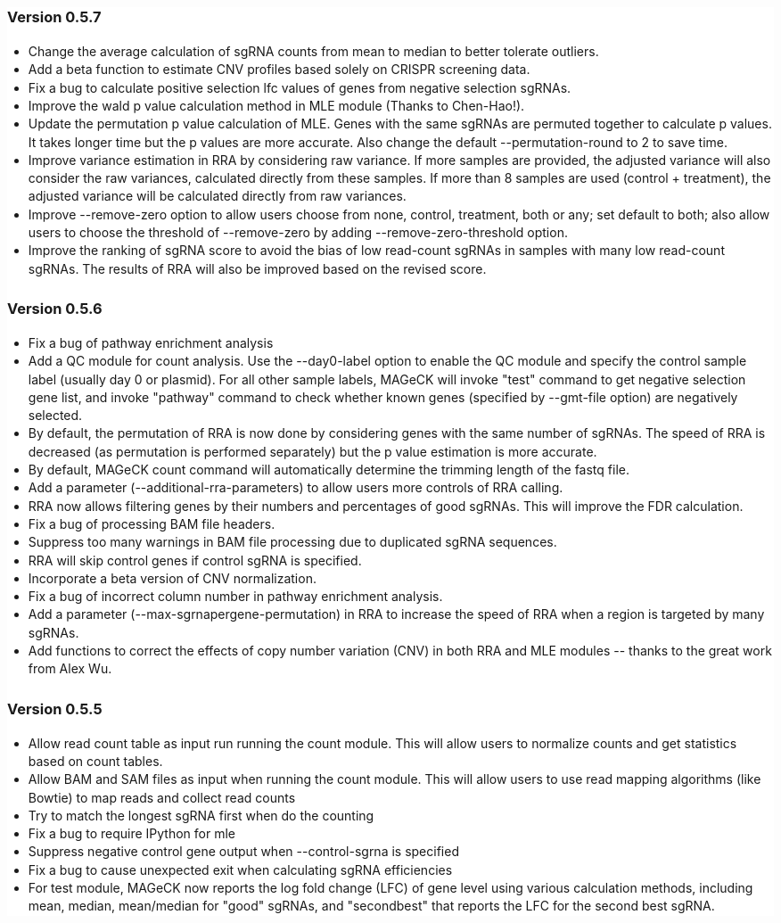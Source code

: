 ### Version 0.5.7
* Change the average calculation of sgRNA counts from mean to median to better tolerate outliers.
* Add a beta function to estimate CNV profiles based solely on CRISPR screening data.
* Fix a bug to calculate positive selection lfc values of genes from negative selection sgRNAs.
* Improve the wald p value calculation method in MLE module (Thanks to Chen-Hao!).
* Update the permutation p value calculation of MLE. Genes with the same sgRNAs are permuted together to calculate p values. It takes longer time but the p values are more accurate. Also change the default --permutation-round to 2 to save time.
* Improve variance estimation in RRA by considering raw variance. If more samples are provided, the adjusted variance will also consider the raw variances, calculated directly from these samples. If more than 8 samples are used (control + treatment), the adjusted variance will be calculated directly from raw variances.
* Improve --remove-zero option to allow users choose from none, control, treatment, both or any; set default to both; also allow users to choose the threshold of --remove-zero by adding --remove-zero-threshold option.
* Improve the ranking of sgRNA score to avoid the bias of low read-count sgRNAs in samples with many low read-count sgRNAs. The results of RRA will also be improved based on the revised score.


### Version 0.5.6
* Fix a bug of pathway enrichment analysis
* Add a QC module for count analysis. Use the --day0-label option to enable the QC module and specify the control sample label (usually day 0 or plasmid). For all other sample labels, MAGeCK will invoke "test" command to get negative selection gene list, and invoke "pathway" command to check whether known genes (specified by --gmt-file option) are negatively selected.
* By default, the permutation of RRA is now done by considering genes with the same number of sgRNAs. The speed of RRA is decreased (as permutation is performed separately) but the p value estimation is more accurate.
* By default, MAGeCK count command will automatically determine the trimming length of the fastq file. 
* Add a parameter (--additional-rra-parameters) to allow users more controls of RRA calling.
* RRA now allows filtering genes by their numbers and percentages of good sgRNAs. This will improve the FDR calculation.
* Fix a bug of processing BAM file headers.
* Suppress too many warnings in BAM file processing due to duplicated sgRNA sequences.
* RRA will skip control genes if control sgRNA is specified.
* Incorporate a beta version of CNV normalization.
* Fix a bug of incorrect column number in pathway enrichment analysis.
* Add a parameter (--max-sgrnapergene-permutation) in RRA to increase the speed of RRA when a region is targeted by many sgRNAs.
* Add functions to correct the effects of copy number variation (CNV) in both RRA and MLE modules -- thanks to the great work from Alex Wu.

### Version 0.5.5
* Allow read count table as input run running the count module. This will allow users to normalize counts and get statistics based on count tables.
* Allow BAM and SAM files as input when running the count module. This will allow users to use read mapping algorithms (like Bowtie) to map reads and collect read counts
* Try to match the longest sgRNA first when do the counting
* Fix a bug to require IPython for mle
* Suppress negative control gene output when --control-sgrna is specified
* Fix a bug to cause unexpected exit when calculating sgRNA efficiencies
* For test module, MAGeCK now reports the log fold change (LFC) of gene level using various calculation methods, including mean, median, mean/median for "good" sgRNAs, and "secondbest" that reports the LFC for the second best sgRNA.

